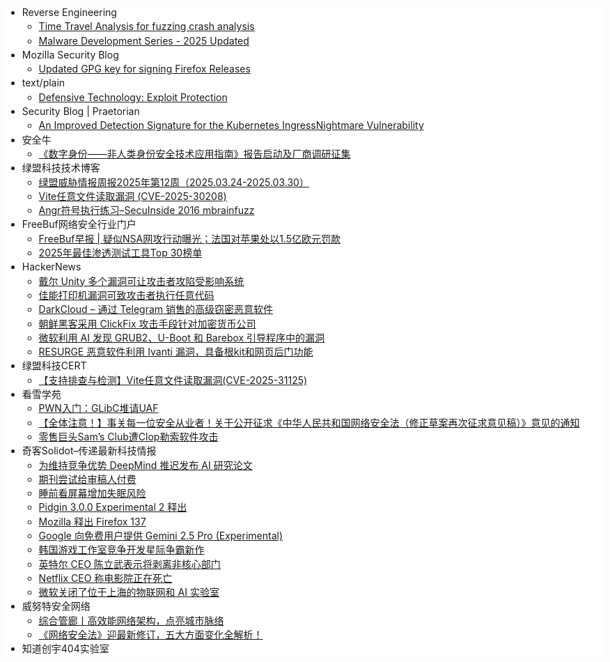 - Reverse Engineering
  - [Time Travel Analysis for fuzzing crash analysis](https://www.reddit.com/r/ReverseEngineering/comments/1joubcx/time_travel_analysis_for_fuzzing_crash_analysis/)
  - [Malware Development Series - 2025 Updated](https://www.reddit.com/r/ReverseEngineering/comments/1jp158e/malware_development_series_2025_updated/)
- Mozilla Security Blog
  - [Updated GPG key for signing Firefox Releases](https://blog.mozilla.org/security/2025/04/01/updated-gpg-key-for-signing-firefox-releases-2/)
- text/plain
  - [Defensive Technology: Exploit Protection](https://textslashplain.com/2025/04/01/defensive-technology-exploit-protection/)
- Security Blog | Praetorian
  - [An Improved Detection Signature for the Kubernetes IngressNightmare Vulnerability](https://www.praetorian.com/blog/an-improved-detection-signature-for-the-kubernetes-ingress-nightmare/)
- 安全牛
  - [《数字身份——非人类身份安全技术应用指南》报告启动及厂商调研征集](https://www.aqniu.com/homenews/108799.html)
- 绿盟科技技术博客
  - [绿盟威胁情报周报2025年第12周（2025.03.24-2025.03.30）](https://blog.nsfocus.net/2025-03-24-2025-03-30/)
  - [Vite任意文件读取漏洞 (CVE-2025-30208)](https://blog.nsfocus.net/cve-2025-30208-2/)
  - [Angr符号执行练习–SecuInside 2016 mbrainfuzz](https://blog.nsfocus.net/angr/)
- FreeBuf网络安全行业门户
  - [FreeBuf早报 | 疑似NSA网攻行动曝光；法国对苹果处以1.5亿欧元罚款](https://www.freebuf.com/news/426318.html)
  - [2025年最佳渗透测试工具Top 30榜单](https://www.freebuf.com/sectool/426316.html)
- HackerNews
  - [戴尔 Unity 多个漏洞可让攻击者攻陷受影响系统](https://hackernews.cc/archives/58134)
  - [佳能打印机漏洞可致攻击者执行任意代码](https://hackernews.cc/archives/58132)
  - [DarkCloud – 通过 Telegram 销售的高级窃密恶意软件](https://hackernews.cc/archives/58129)
  - [朝鲜黑客采用 ClickFix 攻击手段针对加密货币公司](https://hackernews.cc/archives/58120)
  - [微软利用 AI 发现 GRUB2、U-Boot 和 Barebox 引导程序中的漏洞](https://hackernews.cc/archives/58117)
  - [RESURGE 恶意软件利用 Ivanti 漏洞，具备根kit和网页后门功能](https://hackernews.cc/archives/58115)
- 绿盟科技CERT
  - [【支持排查与检测】Vite任意文件读取漏洞(CVE-2025-31125)](https://mp.weixin.qq.com/s?__biz=Mzk0MjE3ODkxNg==&mid=2247489222&idx=1&sn=18f4c183c2bfc53de9996791fb5e33ca&chksm=c2c641cdf5b1c8db2f8172526d62e9c1428f007aa258ccb8f68a4a5fd47b0cf61230bc169760&scene=58&subscene=0#rd)
- 看雪学苑
  - [PWN入门：GLibC堆请UAF](https://mp.weixin.qq.com/s?__biz=MjM5NTc2MDYxMw==&mid=2458591284&idx=1&sn=fd23567bfa02e8e530b70b17697f49dc&chksm=b18c10be86fb99a83d118553e7af6465d5fb8c486d71354cf00ef496281621b5f73200581cb8&scene=58&subscene=0#rd)
  - [【全体注意！】事关每一位安全从业者！关于公开征求《中华人民共和国网络安全法（修正草案再次征求意见稿）》意见的通知](https://mp.weixin.qq.com/s?__biz=MjM5NTc2MDYxMw==&mid=2458591284&idx=2&sn=a02759f690ef20c00459a70a1394faef&chksm=b18c10be86fb99a8f62ff6822cd53244e9fa6a9d93d125e1bab63089c4869f78c5a2160d6571&scene=58&subscene=0#rd)
  - [零售巨头Sam’s Club遭Clop勒索软件攻击](https://mp.weixin.qq.com/s?__biz=MjM5NTc2MDYxMw==&mid=2458591284&idx=3&sn=e60df2d5666066aa5a60a5374da39112&chksm=b18c10be86fb99a8ed996414ee84e1228284adc42b214adb7479d176efe1b9ed3b327b07e404&scene=58&subscene=0#rd)
- 奇客Solidot–传递最新科技情报
  - [为维持竞争优势 DeepMind 推迟发布 AI 研究论文](https://www.solidot.org/story?sid=80944)
  - [期刊尝试给审稿人付费](https://www.solidot.org/story?sid=80943)
  - [睡前看屏幕增加失眠风险](https://www.solidot.org/story?sid=80942)
  - [Pidgin 3.0.0 Experimental 2 释出](https://www.solidot.org/story?sid=80941)
  - [Mozilla 释出 Firefox 137](https://www.solidot.org/story?sid=80940)
  - [Google 向免费用户提供 Gemini 2.5 Pro (Experimental)](https://www.solidot.org/story?sid=80939)
  - [韩国游戏工作室竞争开发星际争霸新作](https://www.solidot.org/story?sid=80938)
  - [英特尔 CEO 陈立武表示将剥离非核心部门](https://www.solidot.org/story?sid=80936)
  - [Netflix CEO 称电影院正在死亡](https://www.solidot.org/story?sid=80935)
  - [微软关闭了位于上海的物联网和 AI 实验室](https://www.solidot.org/story?sid=80934)
- 威努特安全网络
  - [综合管廊丨高效能网络架构，点亮城市脉络](https://mp.weixin.qq.com/s?__biz=MzAwNTgyODU3NQ==&mid=2651132146&idx=1&sn=03d144ccd429dea3b301a576995c4589&chksm=80e70a42b79083547e8a9ea08b14b9c840dce78381956fd195b4747eed3b061a3066e93c3432&scene=58&subscene=0#rd)
  - [《网络安全法》迎最新修订，五大方面变化全解析！](https://mp.weixin.qq.com/s?__biz=MzAwNTgyODU3NQ==&mid=2651132099&idx=1&sn=0c4c6a8c16fe9f14a08c532d8b811918&chksm=80e70a73b7908365c3ba741f0930d411821ada043646f76bc531dbb36cead1c606a239eaf069&scene=58&subscene=0#rd)
- 知道创宇404实验室